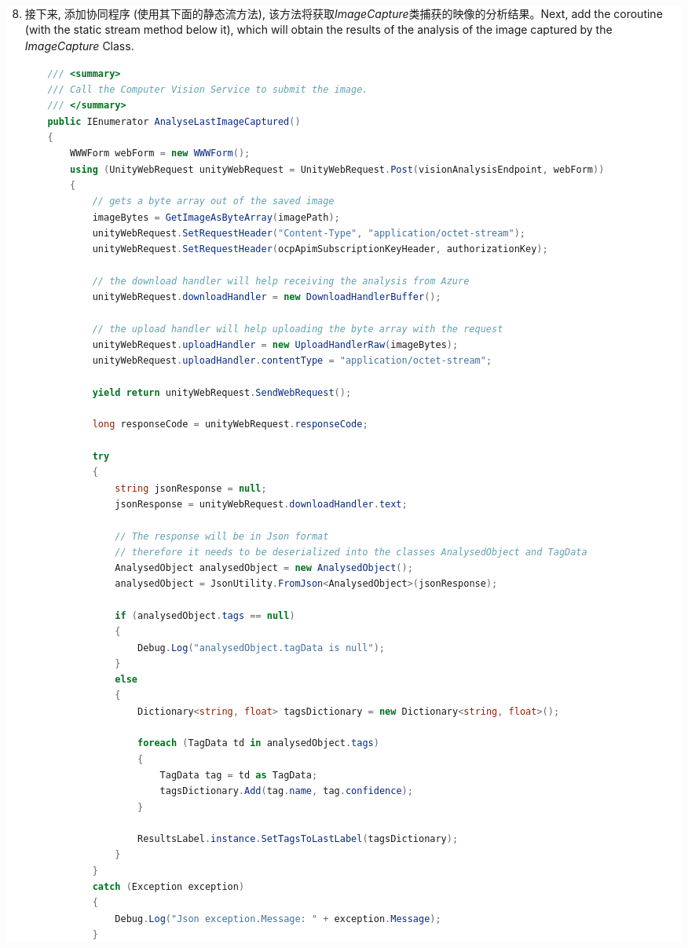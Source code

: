 8.  <span data-ttu-id="e5c46-368">接下来, 添加协同程序 (使用其下面的静态流方法), 该方法将获取*ImageCapture*类捕获的映像的分析结果。</span><span class="sxs-lookup"><span data-stu-id="e5c46-368">Next, add the coroutine (with the static stream method below it), which will obtain the results of the analysis of the image captured by the *ImageCapture* Class.</span></span> 

    ```csharp
        /// <summary>
        /// Call the Computer Vision Service to submit the image.
        /// </summary>
        public IEnumerator AnalyseLastImageCaptured()
        {
            WWWForm webForm = new WWWForm();
            using (UnityWebRequest unityWebRequest = UnityWebRequest.Post(visionAnalysisEndpoint, webForm))
            {
                // gets a byte array out of the saved image
                imageBytes = GetImageAsByteArray(imagePath);
                unityWebRequest.SetRequestHeader("Content-Type", "application/octet-stream");
                unityWebRequest.SetRequestHeader(ocpApimSubscriptionKeyHeader, authorizationKey);

                // the download handler will help receiving the analysis from Azure
                unityWebRequest.downloadHandler = new DownloadHandlerBuffer();

                // the upload handler will help uploading the byte array with the request
                unityWebRequest.uploadHandler = new UploadHandlerRaw(imageBytes);
                unityWebRequest.uploadHandler.contentType = "application/octet-stream";

                yield return unityWebRequest.SendWebRequest();

                long responseCode = unityWebRequest.responseCode;     

                try
                {
                    string jsonResponse = null;
                    jsonResponse = unityWebRequest.downloadHandler.text;

                    // The response will be in Json format
                    // therefore it needs to be deserialized into the classes AnalysedObject and TagData
                    AnalysedObject analysedObject = new AnalysedObject();
                    analysedObject = JsonUtility.FromJson<AnalysedObject>(jsonResponse);

                    if (analysedObject.tags == null)
                    {
                        Debug.Log("analysedObject.tagData is null");
                    }
                    else
                    {
                        Dictionary<string, float> tagsDictionary = new Dictionary<string, float>();

                        foreach (TagData td in analysedObject.tags)
                        {
                            TagData tag = td as TagData;
                            tagsDictionary.Add(tag.name, tag.confidence);                            
                        }

                        ResultsLabel.instance.SetTagsToLastLabel(tagsDictionary);
                    }
                }
                catch (Exception exception)
                {
                    Debug.Log("Json exception.Message: " + exception.Message);
                }
